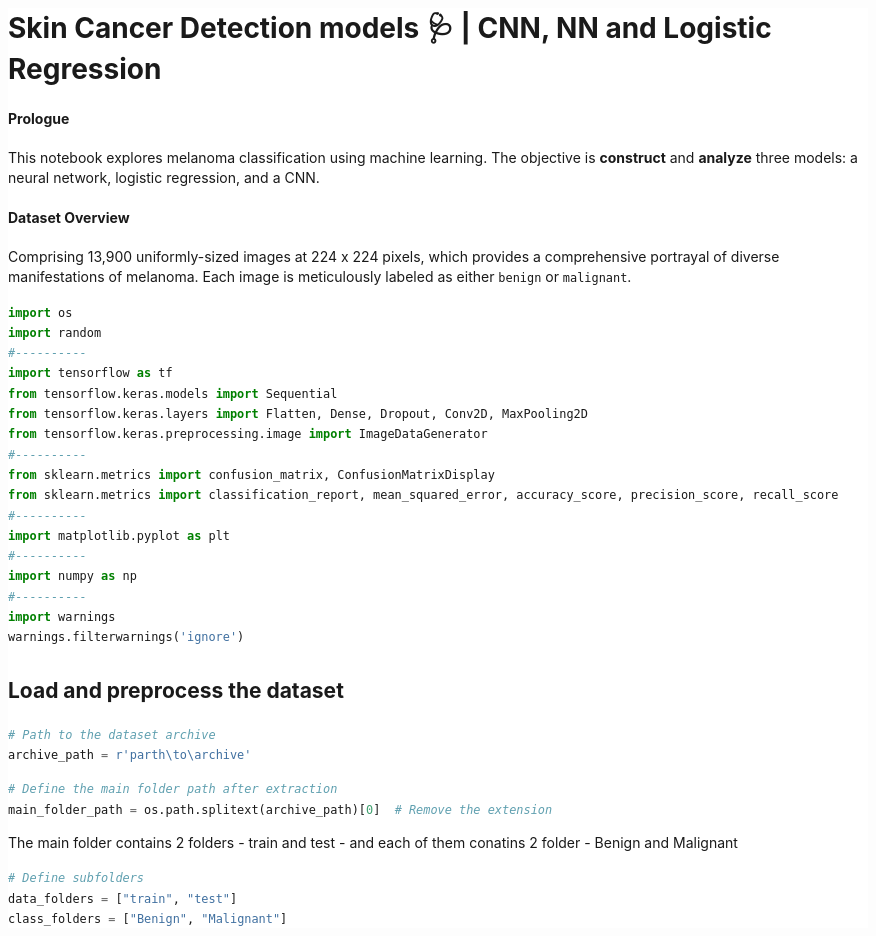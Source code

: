 # Skin Cancer Detection models 🩺 | CNN, NN and Logistic Regression

#### Prologue
This notebook explores melanoma classification using machine learning.
The objective is **construct** and **analyze** three models: a neural network, logistic regression, and a CNN.

#### Dataset Overview
Comprising 13,900 uniformly-sized images at 224 x 224 pixels, which provides a comprehensive portrayal of diverse manifestations of melanoma. Each image is meticulously labeled as either `benign` or `malignant`.


```python
import os
import random
#----------
import tensorflow as tf
from tensorflow.keras.models import Sequential
from tensorflow.keras.layers import Flatten, Dense, Dropout, Conv2D, MaxPooling2D
from tensorflow.keras.preprocessing.image import ImageDataGenerator
#----------
from sklearn.metrics import confusion_matrix, ConfusionMatrixDisplay
from sklearn.metrics import classification_report, mean_squared_error, accuracy_score, precision_score, recall_score
#----------
import matplotlib.pyplot as plt
#----------
import numpy as np
#----------
import warnings
warnings.filterwarnings('ignore')
```

## Load and preprocess the dataset


```python
# Path to the dataset archive
archive_path = r'parth\to\archive'
```


```python
# Define the main folder path after extraction
main_folder_path = os.path.splitext(archive_path)[0]  # Remove the extension
```

The main folder contains 2 folders - train and test - and each of them conatins 2 folder - Benign and Malignant


```python
# Define subfolders
data_folders = ["train", "test"]
class_folders = ["Benign", "Malignant"]
```
